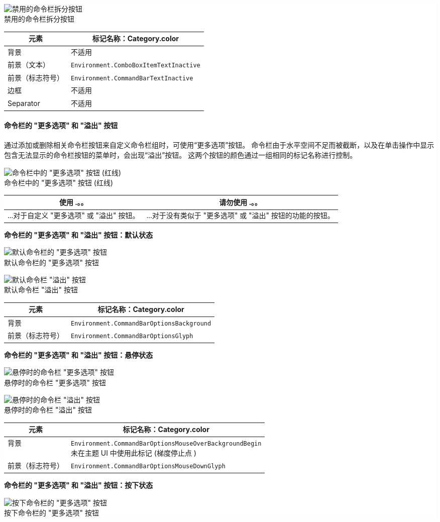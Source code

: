 ![禁用的命令栏拆分按钮](../../extensibility/ux-guidelines/media/0303-057_splitbuttondisabled.png "0303-057_SplitButtonDisabled")<br />禁用的命令栏拆分按钮

| 元素 | 标记名称：Category.color |
| --- | --- |
| 背景 | 不适用 |
| 前景（文本） | `Environment.ComboBoxItemTextInactive` |
| 前景（标志符号） | `Environment.CommandBarTextInactive` |
| 边框 | 不适用 |
| Separator | 不适用 |

#### <a name="command-bar-more-options-and-overflow-buttons"></a>命令栏的 "更多选项" 和 "溢出" 按钮
通过添加或删除相关命令栏按钮来自定义命令栏组时，可使用“更多选项”按钮。 命令栏由于水平空间不足而被截断，以及在单击操作中显示包含无法显示的命令栏按钮的菜单时，会出现“溢出”按钮。 这两个按钮的颜色通过一组相同的标记名称进行控制。

![命令栏中的 "更多选项" 按钮 (红线) ](../../extensibility/ux-guidelines/media/0303-058_moreoptionsredline.png "0303-058_MoreOptionsRedline")<br />命令栏中的 "更多选项" 按钮 (红线) 

| 使用 .。。 | 请勿使用 .。。 |
| --- | --- |
| ...对于自定义 "更多选项" 或 "溢出" 按钮。 | ...对于没有类似于 "更多选项" 或 "溢出" 按钮的功能的按钮。 |

**命令栏的 "更多选项" 和 "溢出" 按钮：默认状态**

![默认命令栏的 "更多选项" 按钮](../../extensibility/ux-guidelines/media/0303-059_moreoptions.png "0303-059_MoreOptions")<br />默认命令栏的 "更多选项" 按钮

![默认命令栏 "溢出" 按钮](../../extensibility/ux-guidelines/media/0303-060_overflow.png "0303-060_Overflow")<br />默认命令栏 "溢出" 按钮

| 元素 | 标记名称：Category.color |
| --- | --- |
| 背景 | `Environment.CommandBarOptionsBackground` |
| 前景（标志符号） | `Environment.CommandBarOptionsGlyph` |

**命令栏的 "更多选项" 和 "溢出" 按钮：悬停状态**

![悬停时的命令栏 "更多选项" 按钮](../../extensibility/ux-guidelines/media/0303-061_moreoptionshover.png "0303-061_MoreOptionsHover")<br />悬停时的命令栏 "更多选项" 按钮

![悬停时的命令栏 "溢出" 按钮](../../extensibility/ux-guidelines/media/0303-062_overflowoptions.png "0303-062_OverflowOptions")<br />悬停时的命令栏 "溢出" 按钮

| 元素 | 标记名称：Category.color |
| --- | --- |
| 背景 | `Environment.CommandBarOptionsMouseOverBackgroundBegin`<br />未在主题 UI 中使用此标记 (梯度停止点 )  |
| 前景（标志符号） | `Environment.CommandBarOptionsMouseDownGlyph` |

**命令栏的 "更多选项" 和 "溢出" 按钮：按下状态**

![按下命令栏的 "更多选项" 按钮](../../extensibility/ux-guidelines/media/0303-063_moreoptionspressed.png "0303-063_MoreOptionsPressed")<br />按下命令栏的 "更多选项" 按钮
